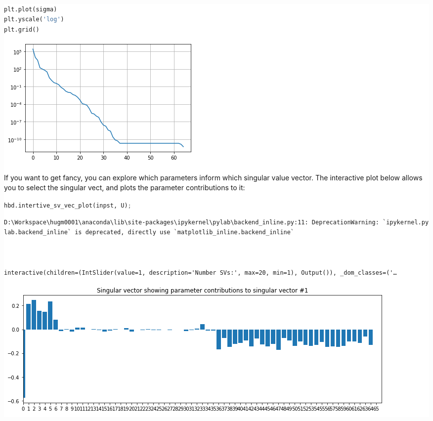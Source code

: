 
```python
plt.plot(sigma)
plt.yscale('log')
plt.grid()
```


    
![png](intro_to_svd_files/intro_to_svd_40_0.png)
    


If you want to get fancy, you can explore which parameters inform which singular value vector. The interactive plot below allows you to select the singular vect, and plots the parameter contributions to it:


```python
hbd.intertive_sv_vec_plot(inpst, U);
```

    D:\Workspace\hugm0001\anaconda\lib\site-packages\ipykernel\pylab\backend_inline.py:11: DeprecationWarning: `ipykernel.pylab.backend_inline` is deprecated, directly use `matplotlib_inline.backend_inline`
    


    interactive(children=(IntSlider(value=1, description='Number SVs:', max=20, min=1), Output()), _dom_classes=('…



    
![png](intro_to_svd_files/intro_to_svd_42_2.png)
    